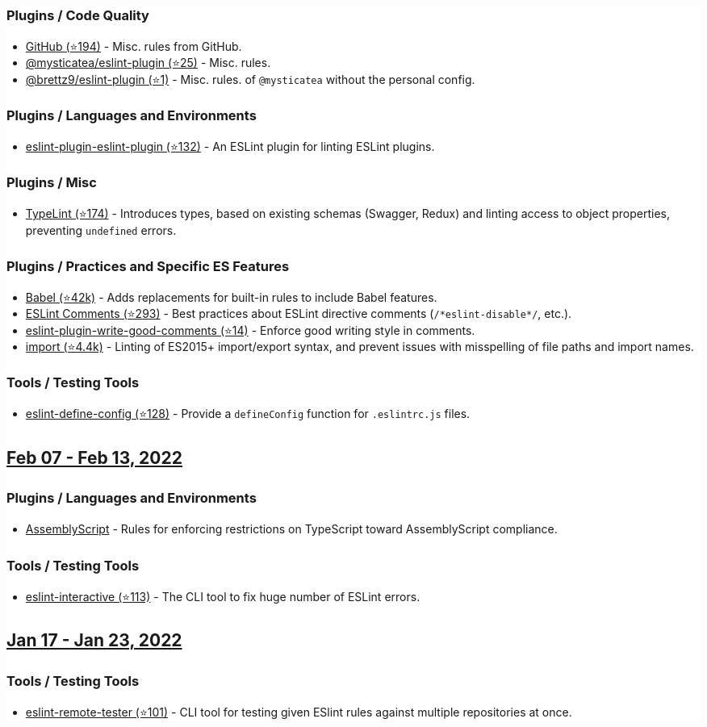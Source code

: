 ### Plugins / Code Quality

*   [GitHub (⭐194)](https://github.com/github/eslint-plugin-github) - Misc. rules from GitHub.
*   [@mysticatea/eslint-plugin (⭐25)](https://github.com/mysticatea/eslint-plugin) - Misc. rules.
*   [@brettz9/eslint-plugin (⭐1)](https://github.com/brettz9/eslint-plugin) - Misc. rules. of `@mysticatea` without the personal config.

### Plugins / Languages and Environments

*   [eslint-plugin-eslint-plugin (⭐132)](https://github.com/not-an-aardvark/eslint-plugin-eslint-plugin) - An ESLint plugin for linting ESLint plugins.

### Plugins / Misc

*   [TypeLint (⭐174)](https://github.com/yarax/eslint-plugin-typelint) - Introduces types, based on existing schemas (Swagger, Redux) and linting access to object properties, preventing `undefined` errors.

### Plugins / Practices and Specific ES Features

*   [Babel (⭐42k)](https://github.com/babel/babel/tree/main/eslint/babel-eslint-plugin) - Adds replacements for built-in rules to include Babel features.
*   [ESLint Comments (⭐293)](https://github.com/mysticatea/eslint-plugin-eslint-comments) - Best practices about ESLint directive comments (`/*eslint-disable*/`, etc.).
*   [eslint-plugin-write-good-comments (⭐14)](https://github.com/kantord/eslint-plugin-write-good-comments) - Enforce good writing style in comments.
*   [import (⭐4.4k)](https://github.com/benmosher/eslint-plugin-import) - Linting of ES2015+ import/export syntax, and prevent issues with misspelling of file paths and import names.

### Tools / Testing Tools

*   [eslint-define-config (⭐128)](https://github.com/Shinigami92/eslint-define-config) - Provide a `defineConfig` function for `.eslintrc.js` files.

## [Feb 07 - Feb 13, 2022](/content/2022/6/README.md)

### Plugins / Languages and Environments

*   [AssemblyScript](https://www.npmjs.com/package/@shopify/eslint-plugin-assemblyscript) - Rules for enforcing restrictions on TypeScript toward AssemblyScript compliance.

### Tools / Testing Tools

*   [eslint-interactive (⭐113)](https://github.com/mizdra/eslint-interactive) - The CLI tool to fix huge number of ESLint errors.

## [Jan 17 - Jan 23, 2022](/content/2022/3/README.md)

### Tools / Testing Tools

*   [eslint-remote-tester (⭐101)](https://github.com/AriPerkkio/eslint-remote-tester) - CLI tool for testing given ESlint rules against multiple repositories at once.
